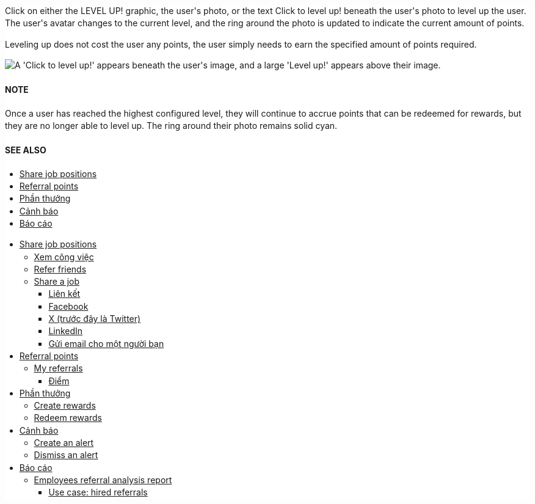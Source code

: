 Click on either the LEVEL UP! graphic, the user's photo, or the text Click to
level up! beneath the user's photo to level up the user. The user's avatar changes to the current
level, and the ring around the photo is updated to indicate the current amount of points.

Leveling up does not cost the user any points, the user simply needs to earn the specified amount of
points required.

![A 'Click to level up!' appears beneath the user's image, and a large 'Level up!' appears
above their image.](../../.gitbook/assets/level-up.png)

#### NOTE
Once a user has reached the highest configured level, they will continue to accrue points that
can be redeemed for rewards, but they are no longer able to level up. The ring around their photo
remains solid cyan.

#### SEE ALSO
- [Share job positions](applications/hr/referrals/share_jobs.md)
- [Referral points](applications/hr/referrals/points.md)
- [Phần thưởng](applications/hr/referrals/rewards.md)
- [Cảnh báo](applications/hr/referrals/alerts.md)
- [Báo cáo](applications/hr/referrals/reporting.md)

* [Share job positions](applications/hr/referrals/share_jobs.md)
  * [Xem công việc](applications/hr/referrals/share_jobs.md#view-jobs)
  * [Refer friends](applications/hr/referrals/share_jobs.md#refer-friends)
  * [Share a job](applications/hr/referrals/share_jobs.md#share-a-job)
    * [Liên kết](applications/hr/referrals/share_jobs.md#link)
    * [Facebook](applications/hr/referrals/share_jobs.md#facebook)
    * [X (trước đây là Twitter)](applications/hr/referrals/share_jobs.md#x-formerly-twitter)
    * [LinkedIn](applications/hr/referrals/share_jobs.md#linkedin)
    * [Gửi email cho một người bạn](applications/hr/referrals/share_jobs.md#email-a-friend)
* [Referral points](applications/hr/referrals/points.md)
  * [My referrals](applications/hr/referrals/points.md#my-referrals)
    * [Điểm](applications/hr/referrals/points.md#points)
* [Phần thưởng](applications/hr/referrals/rewards.md)
  * [Create rewards](applications/hr/referrals/rewards.md#create-rewards)
  * [Redeem rewards](applications/hr/referrals/rewards.md#redeem-rewards)
* [Cảnh báo](applications/hr/referrals/alerts.md)
  * [Create an alert](applications/hr/referrals/alerts.md#create-an-alert)
  * [Dismiss an alert](applications/hr/referrals/alerts.md#dismiss-an-alert)
* [Báo cáo](applications/hr/referrals/reporting.md)
  * [Employees referral analysis report](applications/hr/referrals/reporting.md#employees-referral-analysis-report)
    * [Use case: hired referrals](applications/hr/referrals/reporting.md#use-case-hired-referrals)
